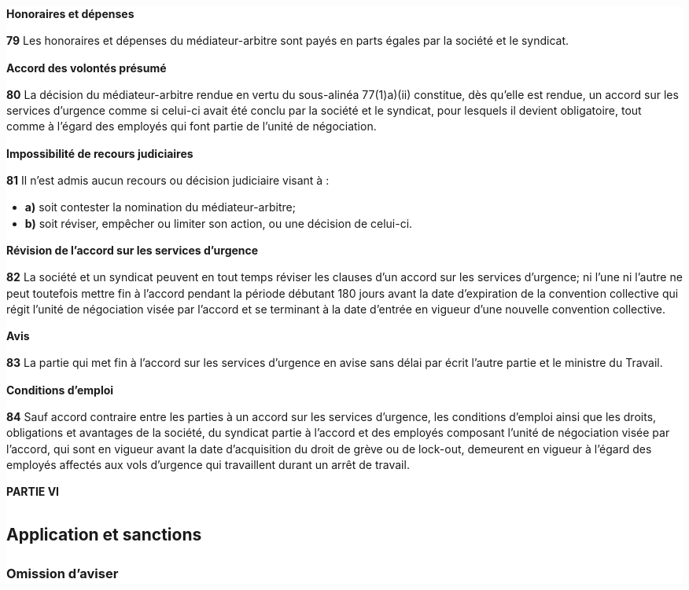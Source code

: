 


**Honoraires et dépenses**

**79** Les honoraires et dépenses du médiateur-arbitre sont payés en parts égales par la société et le syndicat.




**Accord des volontés présumé**

**80** La décision du médiateur-arbitre rendue en vertu du sous-alinéa 77(1)a)(ii) constitue, dès qu’elle est rendue, un accord sur les services d’urgence comme si celui-ci avait été conclu par la société et le syndicat, pour lesquels il devient obligatoire, tout comme à l’égard des employés qui font partie de l’unité de négociation.




**Impossibilité de recours judiciaires**

**81** Il n’est admis aucun recours ou décision judiciaire visant à :
- **a)** soit contester la nomination du médiateur-arbitre;
- **b)** soit réviser, empêcher ou limiter son action, ou une décision de celui-ci.




**Révision de l’accord sur les services d’urgence**

**82** La société et un syndicat peuvent en tout temps réviser les clauses d’un accord sur les services d’urgence; ni l’une ni l’autre ne peut toutefois mettre fin à l’accord pendant la période débutant 180 jours avant la date d’expiration de la convention collective qui régit l’unité de négociation visée par l’accord et se terminant à la date d’entrée en vigueur d’une nouvelle convention collective.




**Avis**

**83** La partie qui met fin à l’accord sur les services d’urgence en avise sans délai par écrit l’autre partie et le ministre du Travail.




**Conditions d’emploi**

**84** Sauf accord contraire entre les parties à un accord sur les services d’urgence, les conditions d’emploi ainsi que les droits, obligations et avantages de la société, du syndicat partie à l’accord et des employés composant l’unité de négociation visée par l’accord, qui sont en vigueur avant la date d’acquisition du droit de grève ou de lock-out, demeurent en vigueur à l’égard des employés affectés aux vols d’urgence qui travaillent durant un arrêt de travail.




**PARTIE VI** 
## Application et sanctions



### Omission d’aviser
